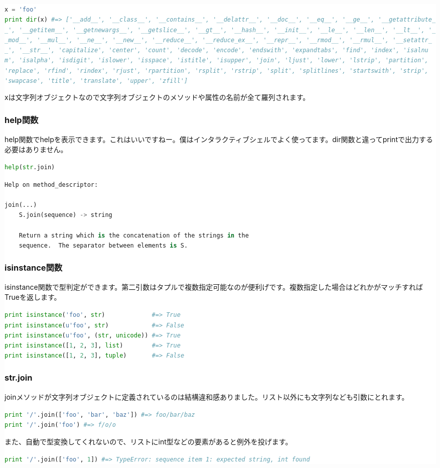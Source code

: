 ```py
x = 'foo'
print dir(x) #=> ['__add__', '__class__', '__contains__', '__delattr__', '__doc__', '__eq__', '__ge__', '__getattribute__', '__getitem__', '__getnewargs__', '__getslice__', '__gt__', '__hash__', '__init__', '__le__', '__len__', '__lt__', '__mod__', '__mul__', '__ne__', '__new__', '__reduce__', '__reduce_ex__', '__repr__', '__rmod__', '__rmul__', '__setattr__', '__str__', 'capitalize', 'center', 'count', 'decode', 'encode', 'endswith', 'expandtabs', 'find', 'index', 'isalnum', 'isalpha', 'isdigit', 'islower', 'isspace', 'istitle', 'isupper', 'join', 'ljust', 'lower', 'lstrip', 'partition', 'replace', 'rfind', 'rindex', 'rjust', 'rpartition', 'rsplit', 'rstrip', 'split', 'splitlines', 'startswith', 'strip', 'swapcase', 'title', 'translate', 'upper', 'zfill']
```

xは文字列オブジェクトなので文字列オブジェクトのメソッドや属性の名前が全て羅列されます。

### help関数

help関数でhelpを表示できます。これはいいですねー。僕はインタラクティブシェルでよく使ってます。dir関数と違ってprintで出力する必要はありません。

```py
help(str.join)
```

```py
Help on method_descriptor:

join(...)
    S.join(sequence) -> string

    Return a string which is the concatenation of the strings in the
    sequence.  The separator between elements is S.
```

### isinstance関数

isinstance関数で型判定ができます。第二引数はタプルで複数指定可能なのが便利げです。複数指定した場合はどれかがマッチすればTrueを返します。

```py
print isinstance('foo', str)             #=> True
print isinstance(u'foo', str)            #=> False
print isinstance(u'foo', (str, unicode)) #=> True
print isinstance([1, 2, 3], list)        #=> True
print isinstance([1, 2, 3], tuple)       #=> False
```

### str.join

joinメソッドが文字列オブジェクトに定義されているのは結構違和感ありました。リスト以外にも文字列なども引数にとれます。

```py
print '/'.join(['foo', 'bar', 'baz']) #=> foo/bar/baz
print '/'.join('foo') #=> f/o/o
```

また、自動で型変換してくれないので、リストにint型などの要素があると例外を投げます。

```py
print '/'.join(['foo', 1]) #=> TypeError: sequence item 1: expected string, int found
```


[1]: http://www.amazon.co.jp/exec/obidos/ASIN/4873113938/ref=nosim/webtech00-22 
[2]: http://atnd.org/events/8088 